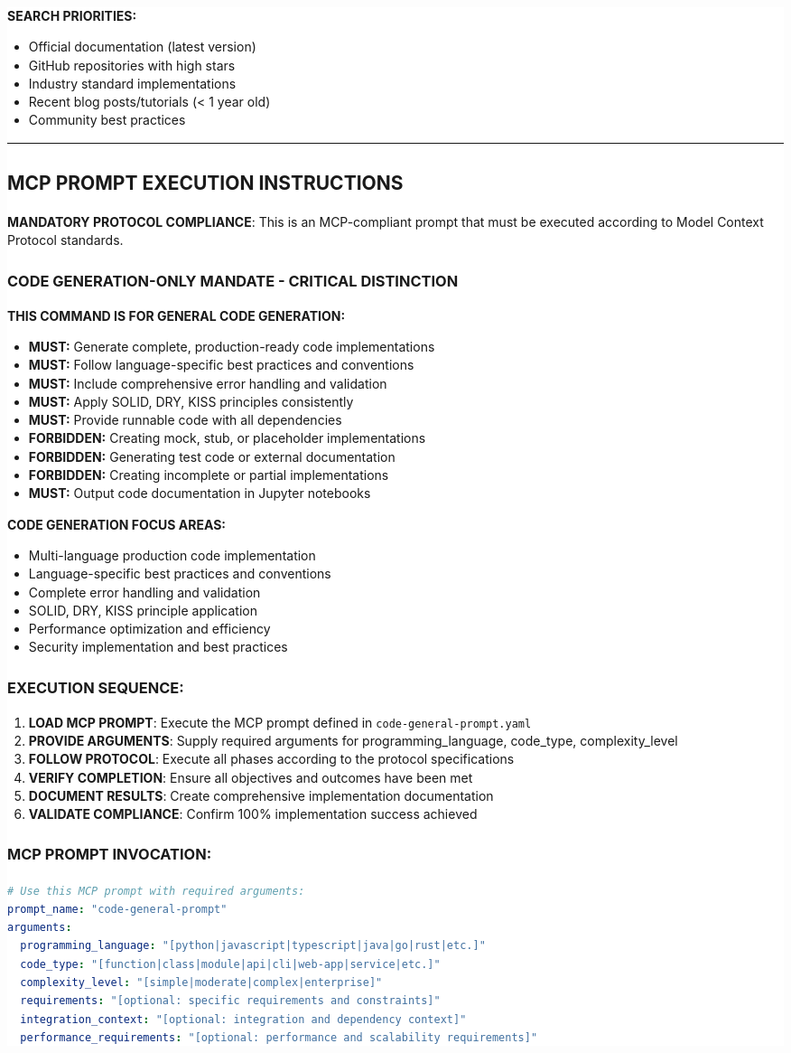 **SEARCH PRIORITIES:**

- Official documentation (latest version)
- GitHub repositories with high stars
- Industry standard implementations
- Recent blog posts/tutorials (< 1 year old)
- Community best practices

---

## **MCP PROMPT EXECUTION INSTRUCTIONS**

**MANDATORY PROTOCOL COMPLIANCE**: This is an MCP-compliant prompt that must be executed according to Model Context Protocol standards.

### **CODE GENERATION-ONLY MANDATE - CRITICAL DISTINCTION**

**THIS COMMAND IS FOR GENERAL CODE GENERATION:**

- **MUST:** Generate complete, production-ready code implementations
- **MUST:** Follow language-specific best practices and conventions
- **MUST:** Include comprehensive error handling and validation
- **MUST:** Apply SOLID, DRY, KISS principles consistently
- **MUST:** Provide runnable code with all dependencies
- **FORBIDDEN:** Creating mock, stub, or placeholder implementations
- **FORBIDDEN:** Generating test code or external documentation
- **FORBIDDEN:** Creating incomplete or partial implementations
- **MUST:** Output code documentation in Jupyter notebooks

**CODE GENERATION FOCUS AREAS:**

- Multi-language production code implementation
- Language-specific best practices and conventions
- Complete error handling and validation
- SOLID, DRY, KISS principle application
- Performance optimization and efficiency
- Security implementation and best practices

### **EXECUTION SEQUENCE:**

1. **LOAD MCP PROMPT**: Execute the MCP prompt defined in `code-general-prompt.yaml`
2. **PROVIDE ARGUMENTS**: Supply required arguments for programming_language, code_type, complexity_level
3. **FOLLOW PROTOCOL**: Execute all phases according to the protocol specifications
4. **VERIFY COMPLETION**: Ensure all objectives and outcomes have been met
5. **DOCUMENT RESULTS**: Create comprehensive implementation documentation
6. **VALIDATE COMPLIANCE**: Confirm 100% implementation success achieved

### **MCP PROMPT INVOCATION:**

```yaml
# Use this MCP prompt with required arguments:
prompt_name: "code-general-prompt"
arguments:
  programming_language: "[python|javascript|typescript|java|go|rust|etc.]"
  code_type: "[function|class|module|api|cli|web-app|service|etc.]"
  complexity_level: "[simple|moderate|complex|enterprise]"
  requirements: "[optional: specific requirements and constraints]"
  integration_context: "[optional: integration and dependency context]"
  performance_requirements: "[optional: performance and scalability requirements]"
```
